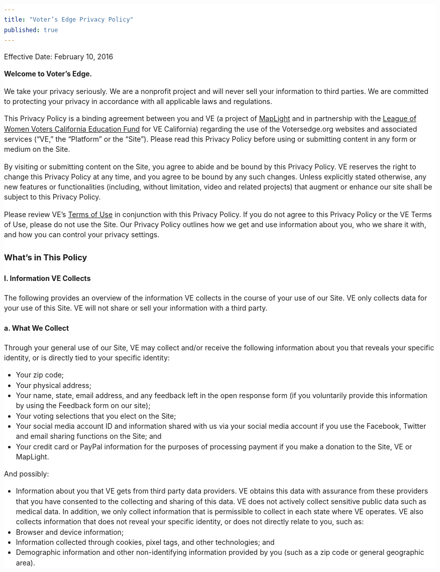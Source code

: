 ```yaml
---
title: "Voter’s Edge Privacy Policy"
published: true
---
```

Effective Date: February 10, 2016  

**Welcome to Voter’s Edge.**
 
We take your privacy seriously. We are a nonprofit project and will never sell your information to third parties. We are committed to protecting your privacy in accordance with all applicable laws and regulations. 
 
This Privacy Policy is a binding agreement between you and VE (a project of [MapLight](http://maplight.org/) and in partnership with the [League of Women Voters California Education Fund](https://cavotes.org/) for VE California) regarding the use of the Votersedge.org websites and associated services (“VE,” the “Platform” or the “Site”). Please read this Privacy Policy before using or submitting content in any form or medium on the Site.
 
By visiting or submitting content on the Site, you agree to abide and be bound by this Privacy Policy. VE reserves the right to change this Privacy Policy at any time, and you agree to be bound by any such changes. Unless explicitly stated otherwise, any new features or functionalities (including, without limitation, video and related projects) that augment or enhance our site shall be subject to this Privacy Policy.
 
Please review VE’s [Terms of Use](www.votersedge.org/ny/page/terms-of-use) in conjunction with this Privacy Policy. If you do not agree to this Privacy Policy or the VE Terms of Use, please do not use the Site.
Our Privacy Policy outlines how we get and use information about you, who we share it with, and how you can control your privacy settings. 
 
### What’s in This Policy
 
#### I. Information VE Collects
The following provides an overview of the information VE collects in the course of your use of our Site. VE only collects data for your use of this Site. VE will not share or sell your information with a third party.
#### a. What We Collect
Through your general use of our Site, VE may collect and/or receive the following information about you that reveals your specific identity, or is directly tied to your specific identity:
* Your zip code;
* Your physical address;
* Your name, state, email address, and any feedback left in the open response form (if you voluntarily provide this information by using the Feedback form on our site); 
* Your voting selections that you elect on the Site;
* Your social media account ID and information shared with us via your social media account if you use the Facebook, Twitter and email sharing functions on the Site; and
* Your credit card or PayPal information for the purposes of processing payment if you make a donation to the Site, VE or MapLight.
 
And possibly:
* Information about you that VE gets from third party data providers. VE obtains this data with assurance from these providers that you have consented to the collecting and sharing of this data. VE does not actively collect sensitive public data such as medical data. In addition, we only collect information that is permissible to collect in each state where VE operates.
VE also collects information that does not reveal your specific identity, or does not directly relate to you, such as:
* Browser and device information;
* Information collected through cookies, pixel tags, and other technologies; and
* Demographic information and other non-identifying information provided by you (such as a zip code or general geographic area).
 